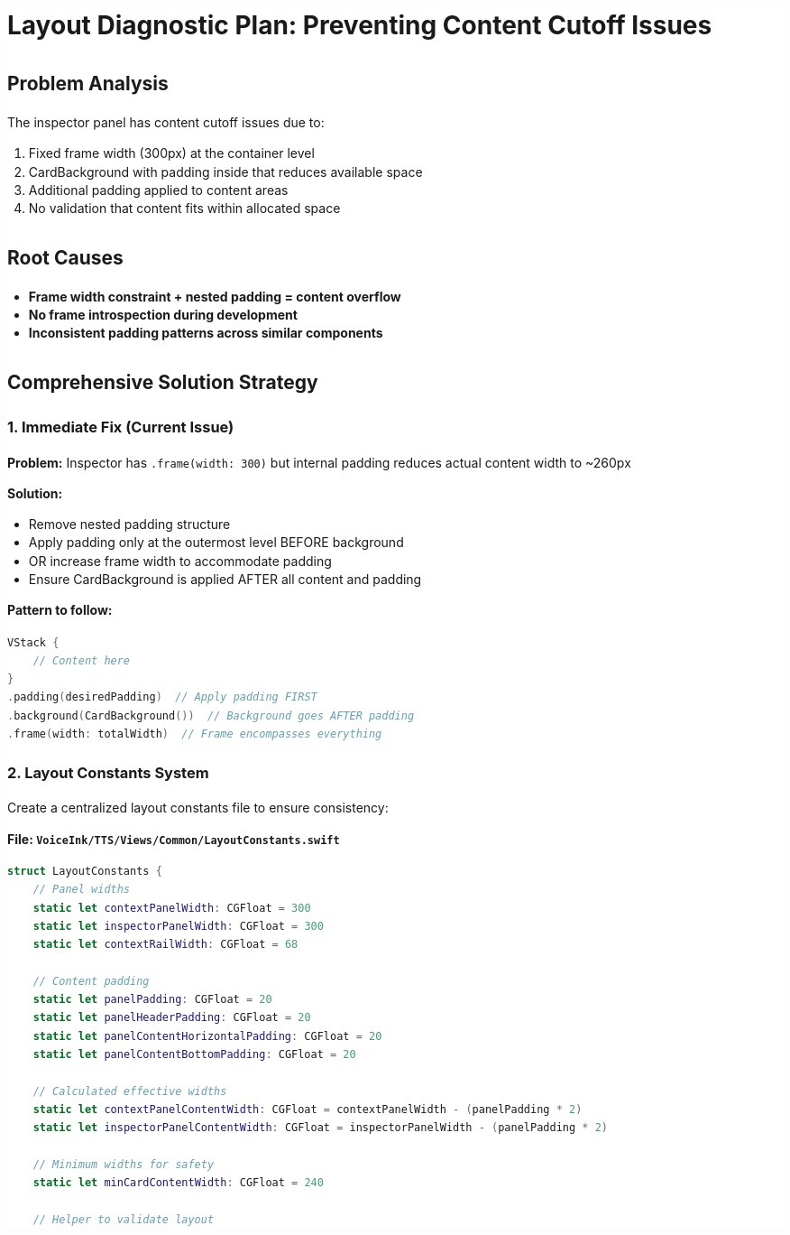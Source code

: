 # Layout Diagnostic Plan: Preventing Content Cutoff Issues

## Problem Analysis
The inspector panel has content cutoff issues due to:
1. Fixed frame width (300px) at the container level
2. CardBackground with padding inside that reduces available space
3. Additional padding applied to content areas
4. No validation that content fits within allocated space

## Root Causes
- **Frame width constraint + nested padding = content overflow**
- **No frame introspection during development**
- **Inconsistent padding patterns across similar components**

## Comprehensive Solution Strategy

### 1. Immediate Fix (Current Issue)
**Problem:** Inspector has `.frame(width: 300)` but internal padding reduces actual content width to ~260px

**Solution:**
- Remove nested padding structure
- Apply padding only at the outermost level BEFORE background
- OR increase frame width to accommodate padding
- Ensure CardBackground is applied AFTER all content and padding

**Pattern to follow:**
```swift
VStack {
    // Content here
}
.padding(desiredPadding)  // Apply padding FIRST
.background(CardBackground())  // Background goes AFTER padding
.frame(width: totalWidth)  // Frame encompasses everything
```

### 2. Layout Constants System
Create a centralized layout constants file to ensure consistency:

**File: `VoiceInk/TTS/Views/Common/LayoutConstants.swift`**
```swift
struct LayoutConstants {
    // Panel widths
    static let contextPanelWidth: CGFloat = 300
    static let inspectorPanelWidth: CGFloat = 300
    static let contextRailWidth: CGFloat = 68
    
    // Content padding
    static let panelPadding: CGFloat = 20
    static let panelHeaderPadding: CGFloat = 20
    static let panelContentHorizontalPadding: CGFloat = 20
    static let panelContentBottomPadding: CGFloat = 20
    
    // Calculated effective widths
    static let contextPanelContentWidth: CGFloat = contextPanelWidth - (panelPadding * 2)
    static let inspectorPanelContentWidth: CGFloat = inspectorPanelWidth - (panelPadding * 2)
    
    // Minimum widths for safety
    static let minCardContentWidth: CGFloat = 240
    
    // Helper to validate layout
```